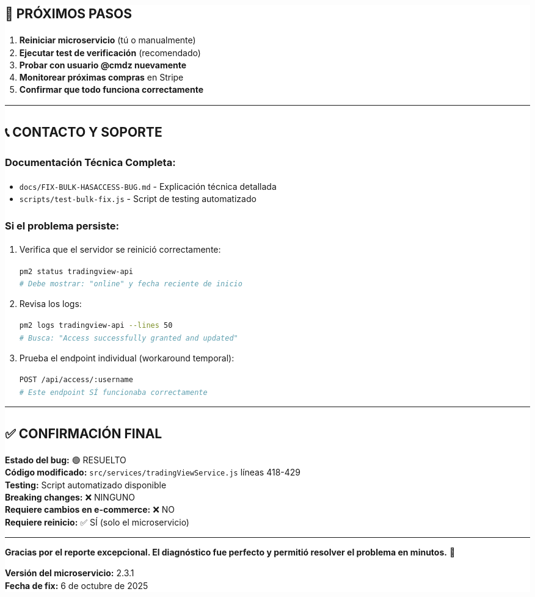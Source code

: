 
## 🔄 PRÓXIMOS PASOS

1. **Reiniciar microservicio** (tú o manualmente)
2. **Ejecutar test de verificación** (recomendado)
3. **Probar con usuario @cmdz nuevamente**
4. **Monitorear próximas compras** en Stripe
5. **Confirmar que todo funciona correctamente**

---

## 📞 CONTACTO Y SOPORTE

### Documentación Técnica Completa:
- `docs/FIX-BULK-HASACCESS-BUG.md` - Explicación técnica detallada
- `scripts/test-bulk-fix.js` - Script de testing automatizado

### Si el problema persiste:

1. Verifica que el servidor se reinició correctamente:
   ```bash
   pm2 status tradingview-api
   # Debe mostrar: "online" y fecha reciente de inicio
   ```

2. Revisa los logs:
   ```bash
   pm2 logs tradingview-api --lines 50
   # Busca: "Access successfully granted and updated"
   ```

3. Prueba el endpoint individual (workaround temporal):
   ```bash
   POST /api/access/:username
   # Este endpoint SÍ funcionaba correctamente
   ```

---

## ✅ CONFIRMACIÓN FINAL

**Estado del bug:** 🟢 RESUELTO  
**Código modificado:** `src/services/tradingViewService.js` líneas 418-429  
**Testing:** Script automatizado disponible  
**Breaking changes:** ❌ NINGUNO  
**Requiere cambios en e-commerce:** ❌ NO  
**Requiere reinicio:** ✅ SÍ (solo el microservicio)

---

**Gracias por el reporte excepcional. El diagnóstico fue perfecto y permitió resolver el problema en minutos.** 🎉

**Versión del microservicio:** 2.3.1  
**Fecha de fix:** 6 de octubre de 2025

